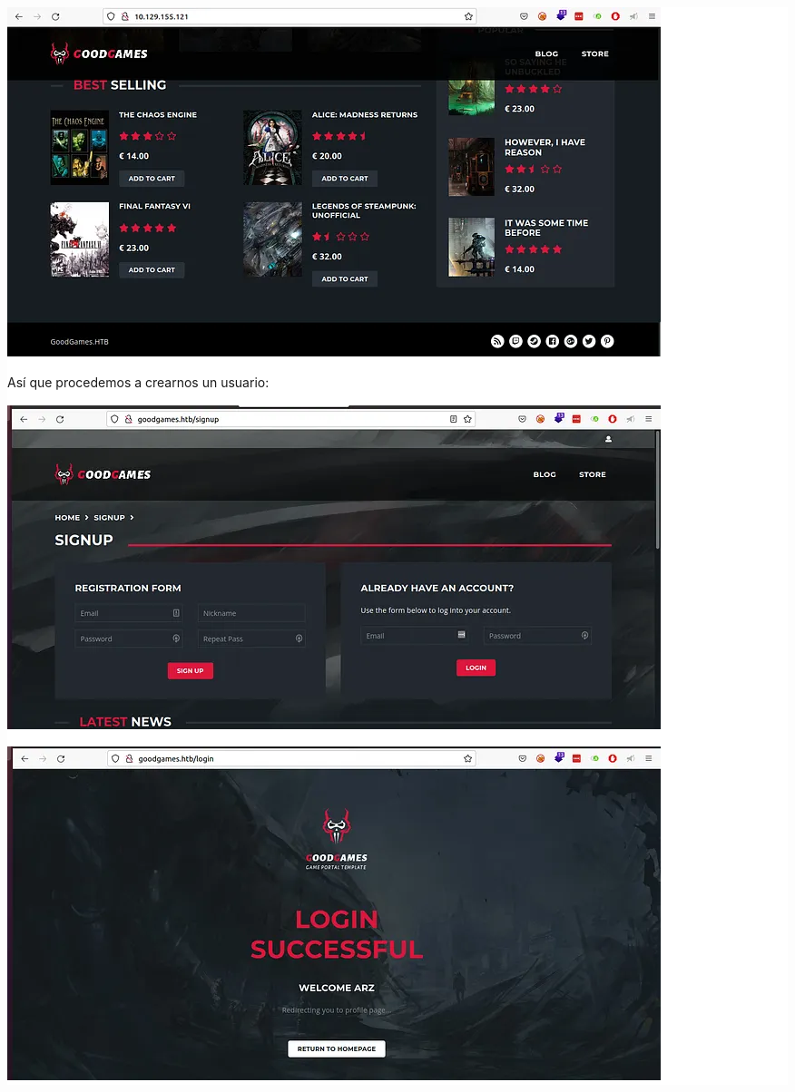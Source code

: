![Página web 3](/secciones/posts/imagenes/goodgames/web4.webp)

Así que procedemos a crearnos un usuario:

![Registro de usuario](/secciones/posts/imagenes/goodgames/reg1.webp)

![Registro exitoso](/secciones/posts/imagenes/goodgames/succes.webp)

